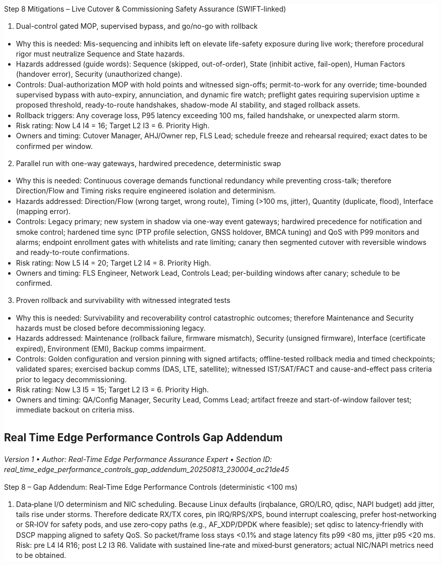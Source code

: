 Step 8 Mitigations – Live Cutover & Commissioning Safety Assurance (SWIFT-linked)

1) Dual-control gated MOP, supervised bypass, and go/no-go with rollback
- Why this is needed: Mis-sequencing and inhibits left on elevate life-safety exposure during live work; therefore procedural rigor must neutralize Sequence and State hazards.
- Hazards addressed (guide words): Sequence (skipped, out-of-order), State (inhibit active, fail-open), Human Factors (handover error), Security (unauthorized change).
- Controls: Dual-authorization MOP with hold points and witnessed sign-offs; permit-to-work for any override; time-bounded supervised bypass with auto-expiry, annunciation, and dynamic fire watch; preflight gates requiring supervision uptime ≥ proposed threshold, ready-to-route handshakes, shadow-mode AI stability, and staged rollback assets.
- Rollback triggers: Any coverage loss, P95 latency exceeding 100 ms, failed handshake, or unexpected alarm storm.
- Risk rating: Now L4 I4 = 16; Target L2 I3 = 6. Priority High.
- Owners and timing: Cutover Manager, AHJ/Owner rep, FLS Lead; schedule freeze and rehearsal required; exact dates to be confirmed per window.

2) Parallel run with one-way gateways, hardwired precedence, deterministic swap
- Why this is needed: Continuous coverage demands functional redundancy while preventing cross-talk; therefore Direction/Flow and Timing risks require engineered isolation and determinism.
- Hazards addressed: Direction/Flow (wrong target, wrong route), Timing (>100 ms, jitter), Quantity (duplicate, flood), Interface (mapping error).
- Controls: Legacy primary; new system in shadow via one-way event gateways; hardwired precedence for notification and smoke control; hardened time sync (PTP profile selection, GNSS holdover, BMCA tuning) and QoS with P99 monitors and alarms; endpoint enrollment gates with whitelists and rate limiting; canary then segmented cutover with reversible windows and ready-to-route confirmations.
- Risk rating: Now L5 I4 = 20; Target L2 I4 = 8. Priority High.
- Owners and timing: FLS Engineer, Network Lead, Controls Lead; per-building windows after canary; schedule to be confirmed.

3) Proven rollback and survivability with witnessed integrated tests
- Why this is needed: Survivability and recoverability control catastrophic outcomes; therefore Maintenance and Security hazards must be closed before decommissioning legacy.
- Hazards addressed: Maintenance (rollback failure, firmware mismatch), Security (unsigned firmware), Interface (certificate expired), Environment (EMI), Backup comms impairment.
- Controls: Golden configuration and version pinning with signed artifacts; offline-tested rollback media and timed checkpoints; validated spares; exercised backup comms (DAS, LTE, satellite); witnessed IST/SAT/FACT and cause-and-effect pass criteria prior to legacy decommissioning.
- Risk rating: Now L3 I5 = 15; Target L2 I3 = 6. Priority High.
- Owners and timing: QA/Config Manager, Security Lead, Comms Lead; artifact freeze and start-of-window failover test; immediate backout on criteria miss.

## Real Time Edge Performance Controls Gap Addendum  
*Version 1 • Author: Real-Time Edge Performance Assurance Expert • Section ID: real_time_edge_performance_controls_gap_addendum_20250813_230004_ac21de45*

Step 8 – Gap Addendum: Real‑Time Edge Performance Controls (deterministic <100 ms)

1) Data‑plane I/O determinism and NIC scheduling. Because Linux defaults (irqbalance, GRO/LRO, qdisc, NAPI budget) add jitter, tails rise under storms. Therefore dedicate RX/TX cores, pin IRQ/RPS/XPS, bound interrupt coalescing, prefer host‑networking or SR‑IOV for safety pods, and use zero‑copy paths (e.g., AF_XDP/DPDK where feasible); set qdisc to latency‑friendly with DSCP mapping aligned to safety QoS. So packet/frame loss stays <0.1% and stage latency fits p99 <80 ms, jitter p95 <20 ms. Risk: pre L4 I4 R16; post L2 I3 R6. Validate with sustained line‑rate and mixed‑burst generators; actual NIC/NAPI metrics need to be obtained.
